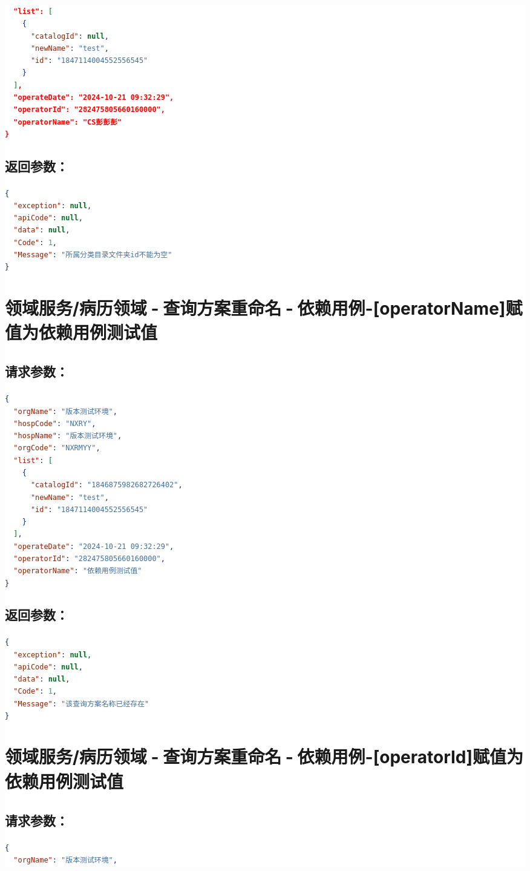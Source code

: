 ``` json
  "list": [
    {
      "catalogId": null,
      "newName": "test",
      "id": "1847114004552556545"
    }
  ],
  "operateDate": "2024-10-21 09:32:29",
  "operatorId": "282475805660160000",
  "operatorName": "CS彭彭彭"
}
```
## 返回参数：
``` json
{
  "exception": null,
  "apiCode": null,
  "data": null,
  "Code": 1,
  "Message": "所属分类目录文件夹id不能为空"
}
```
# 领域服务/病历领域 - 查询方案重命名 - 依赖用例-[operatorName]赋值为依赖用例测试值
## 请求参数：
``` json
{
  "orgName": "版本测试环境",
  "hospCode": "NXRY",
  "hospName": "版本测试环境",
  "orgCode": "NXRMYY",
  "list": [
    {
      "catalogId": "1846875982682726402",
      "newName": "test",
      "id": "1847114004552556545"
    }
  ],
  "operateDate": "2024-10-21 09:32:29",
  "operatorId": "282475805660160000",
  "operatorName": "依赖用例测试值"
}
```
## 返回参数：
``` json
{
  "exception": null,
  "apiCode": null,
  "data": null,
  "Code": 1,
  "Message": "该查询方案名称已经存在"
}
```
# 领域服务/病历领域 - 查询方案重命名 - 依赖用例-[operatorId]赋值为依赖用例测试值
## 请求参数：
``` json
{
  "orgName": "版本测试环境",
```